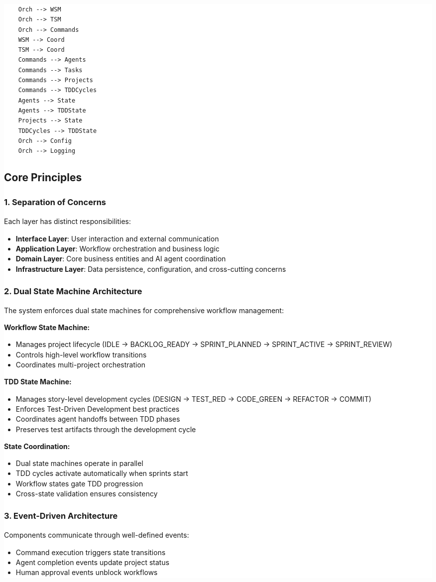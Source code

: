 ```mermaid
    Orch --> WSM
    Orch --> TSM
    Orch --> Commands
    WSM --> Coord
    TSM --> Coord
    Commands --> Agents
    Commands --> Tasks
    Commands --> Projects
    Commands --> TDDCycles
    Agents --> State
    Agents --> TDDState
    Projects --> State
    TDDCycles --> TDDState
    Orch --> Config
    Orch --> Logging
```

## Core Principles

### 1. **Separation of Concerns**
Each layer has distinct responsibilities:
- **Interface Layer**: User interaction and external communication
- **Application Layer**: Workflow orchestration and business logic
- **Domain Layer**: Core business entities and AI agent coordination
- **Infrastructure Layer**: Data persistence, configuration, and cross-cutting concerns

### 2. **Dual State Machine Architecture**
The system enforces dual state machines for comprehensive workflow management:

**Workflow State Machine:**
- Manages project lifecycle (IDLE → BACKLOG_READY → SPRINT_PLANNED → SPRINT_ACTIVE → SPRINT_REVIEW)
- Controls high-level workflow transitions
- Coordinates multi-project orchestration

**TDD State Machine:**
- Manages story-level development cycles (DESIGN → TEST_RED → CODE_GREEN → REFACTOR → COMMIT)
- Enforces Test-Driven Development best practices
- Coordinates agent handoffs between TDD phases
- Preserves test artifacts through the development cycle

**State Coordination:**
- Dual state machines operate in parallel
- TDD cycles activate automatically when sprints start
- Workflow states gate TDD progression
- Cross-state validation ensures consistency

### 3. **Event-Driven Architecture**
Components communicate through well-defined events:
- Command execution triggers state transitions
- Agent completion events update project status
- Human approval events unblock workflows
